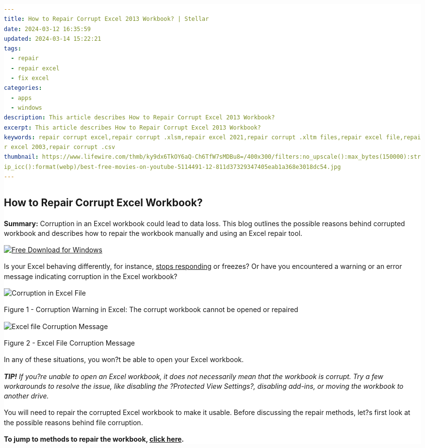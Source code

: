 ```yaml
---
title: How to Repair Corrupt Excel 2013 Workbook? | Stellar
date: 2024-03-12 16:35:59
updated: 2024-03-14 15:22:21
tags: 
  - repair
  - repair excel
  - fix excel
categories: 
  - apps
  - windows
description: This article describes How to Repair Corrupt Excel 2013 Workbook?
excerpt: This article describes How to Repair Corrupt Excel 2013 Workbook?
keywords: repair corrupt excel,repair corrupt .xlsm,repair excel 2021,repair corrupt .xltm files,repair excel file,repair excel 2003,repair corrupt .csv
thumbnail: https://www.lifewire.com/thmb/ky9dx6TkOY6aQ-Ch6TfW7sMDBu8=/400x300/filters:no_upscale():max_bytes(150000):strip_icc():format(webp)/best-free-movies-on-youtube-5114491-12-811d37329347405eab1a368e3018dc54.jpg
---
```


## How to Repair Corrupt Excel Workbook?

**Summary:** Corruption in an Excel workbook could lead to data loss. This blog outlines the possible reasons behind corrupted workbook and describes how to repair the workbook manually and using an Excel repair tool.

[![Free Download for Windows](https://www.stellarinfo.com/images/free-download-windows.png)](https://tools.techidaily.com/stellardata-recovery/repaire-for-excel/ "Free Download for Windows")

Is your Excel behaving differently, for instance, [stops responding](https://tools.techidaily.com/stellardata-recovery/repaire-for-excel/) or freezes? Or have you encountered a warning or an error message indicating corruption in the Excel workbook?

![Corruption in Excel File](https://www.stellarinfo.com/blog/wp-content/uploads/2021/03/Corrupt-workbook-cannot-be-opened-or-repaired-1.png)

Figure 1 - Corruption Warning in Excel: The corrupt workbook cannot be opened or repaired

![Excel file Corruption Message](https://www.stellarinfo.com/blog/wp-content/uploads/2021/03/Excel-file-corruption-message-2.png)

Figure 2 - Excel File Corruption Message

In any of these situations, you won?t be able to open your Excel workbook.

**_TIP!_** _If you?re unable to open an Excel workbook, it does not necessarily mean that the workbook is corrupt. Try a few workarounds to resolve the issue, like disabling the ?Protected View Settings?, disabling add-ins, or moving the workbook to another drive._

You will need to repair the corrupted Excel workbook to make it usable. Before discussing the repair methods, let?s first look at the possible reasons behind file corruption.

**To jump to methods to repair the workbook, [click here](https://www.stellarinfo.com/blog/repair-a-corrupted-workbook/#_Methods_to_Repair).**
